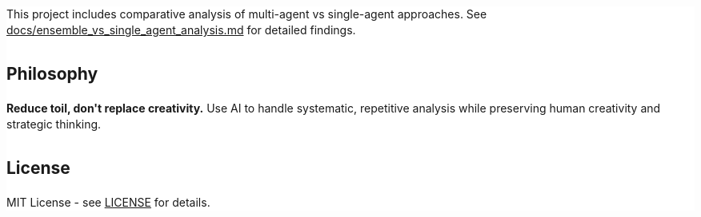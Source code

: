 This project includes comparative analysis of multi-agent vs single-agent approaches. See [docs/ensemble_vs_single_agent_analysis.md](docs/ensemble_vs_single_agent_analysis.md) for detailed findings.

## Philosophy

**Reduce toil, don't replace creativity.** Use AI to handle systematic, repetitive analysis while preserving human creativity and strategic thinking.

## License

MIT License - see [LICENSE](LICENSE) for details.